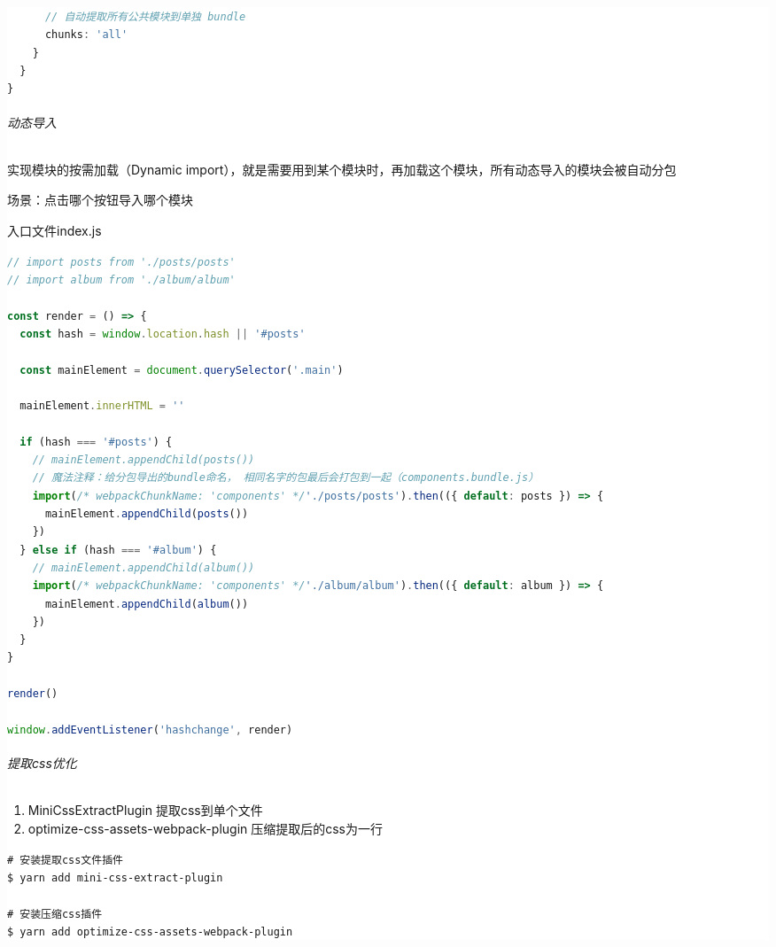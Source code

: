 ```js
      // 自动提取所有公共模块到单独 bundle
      chunks: 'all'
    }
  }
}
```

###### 动态导入

实现模块的按需加载（Dynamic import），就是需要用到某个模块时，再加载这个模块，所有动态导入的模块会被自动分包

场景：点击哪个按钮导入哪个模块

入口文件index.js

```js
// import posts from './posts/posts'
// import album from './album/album'

const render = () => {
  const hash = window.location.hash || '#posts'

  const mainElement = document.querySelector('.main')

  mainElement.innerHTML = ''

  if (hash === '#posts') {
    // mainElement.appendChild(posts())
    // 魔法注释：给分包导出的bundle命名， 相同名字的包最后会打包到一起（components.bundle.js）
    import(/* webpackChunkName: 'components' */'./posts/posts').then(({ default: posts }) => {
      mainElement.appendChild(posts())
    })
  } else if (hash === '#album') {
    // mainElement.appendChild(album())
    import(/* webpackChunkName: 'components' */'./album/album').then(({ default: album }) => {
      mainElement.appendChild(album())
    })
  }
}

render()

window.addEventListener('hashchange', render)
```

###### 提取css优化

1. MiniCssExtractPlugin 提取css到单个文件
2. optimize-css-assets-webpack-plugin 压缩提取后的css为一行

```shell
# 安装提取css文件插件
$ yarn add mini-css-extract-plugin

# 安装压缩css插件
$ yarn add optimize-css-assets-webpack-plugin 
```
